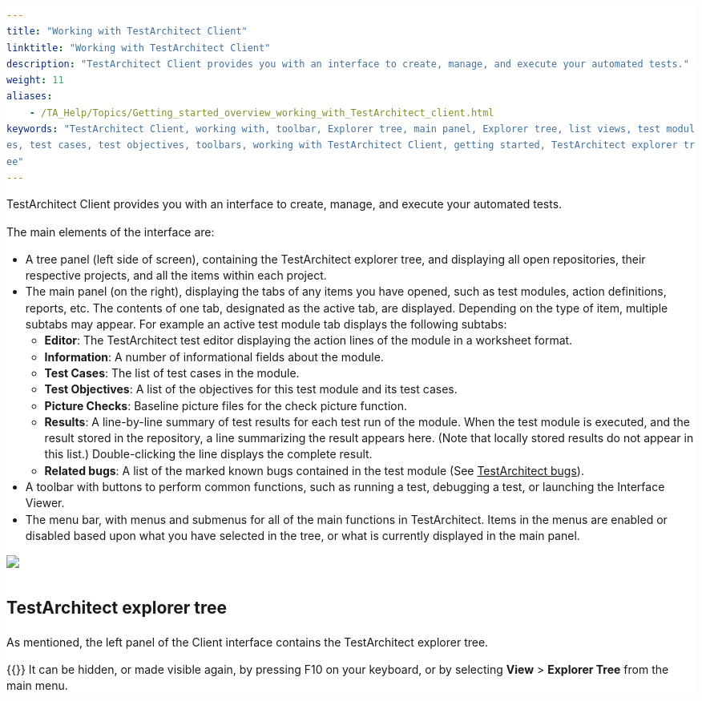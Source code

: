 ```yaml
--- 
title: "Working with TestArchitect Client"
linktitle: "Working with TestArchitect Client"
description: "TestArchitect Client provides you with an interface to create, manage, and execute your automated tests."
weight: 11
aliases: 
    - /TA_Help/Topics/Getting_started_overview_working_with_TestArchitect_client.html
keywords: "TestArchitect Client, working with, toolbar, Explorer tree, main panel, Explorer tree, list views, test modules, test cases, test objectives, toolbars, working with TestArchitect Client, getting started, TestArchitect explorer tree"
---
```


TestArchitect Client provides you with an interface to create, manage, and execute your automated tests.

The main elements of the interface are:

-   A tree panel \(left side of screen\), containing the TestArchitect explorer tree, and displaying all open repositories, their respective projects, and all the items within each project.
-   The main panel \(on the right\), displaying the tabs of any items you have opened, such as test modules, action definitions, reports, etc. The contents of one tab, designated as the active tab, are displayed. Depending on the type of item, multiple subtabs may appear. For example an active test module tab displays the following subtabs:
    -   **Editor**: The TestArchitect test editor displaying the action lines of the module in a worksheet format.
    -   **Information**: A number of informational fields about the module.
    -   **Test Cases**: The list of test cases in the module.
    -   **Test Objectives**: A list of the objectives for this test module and its test cases.
    -   **Picture Checks**: Baseline picture files for the check picture function.
    -   **Results**: A line-by-line summary of test results for each test run of the module. When the test module is executed, and the result stored in the repository, a line summarizing the result appears here. \(Note that locally stored results do not appear in this list.\) Double-clicking the line displays the complete result.
    -   **Related bugs**: A list of the marked known bugs contained in the test module \(See [TestArchitect bugs](/user-guide/projects-and-project-items/project-items/testarchitect-bugs/)\).
-   A toolbar with buttons to perform common functions, such as running a test, debugging a test, or launching the Interface Viewer.
-   The menu bar, with menus and submenus for all of the main functions in TestArchitect. Items in the menus are enabled or disabled based upon what you have selected in the tree, or what is currently displayed in the main panel.

![](/images/TA_Help/Images/ug_ta_client_interface.png)

## TestArchitect explorer tree

As mentioned, the left panel of the Client interface contains the TestArchitect explorer tree.

{{<tip>}} It can be hidden, or made visible again, by pressing F10 on your keyboard, or by selecting **View** \> **Explorer Tree** from the main menu.
